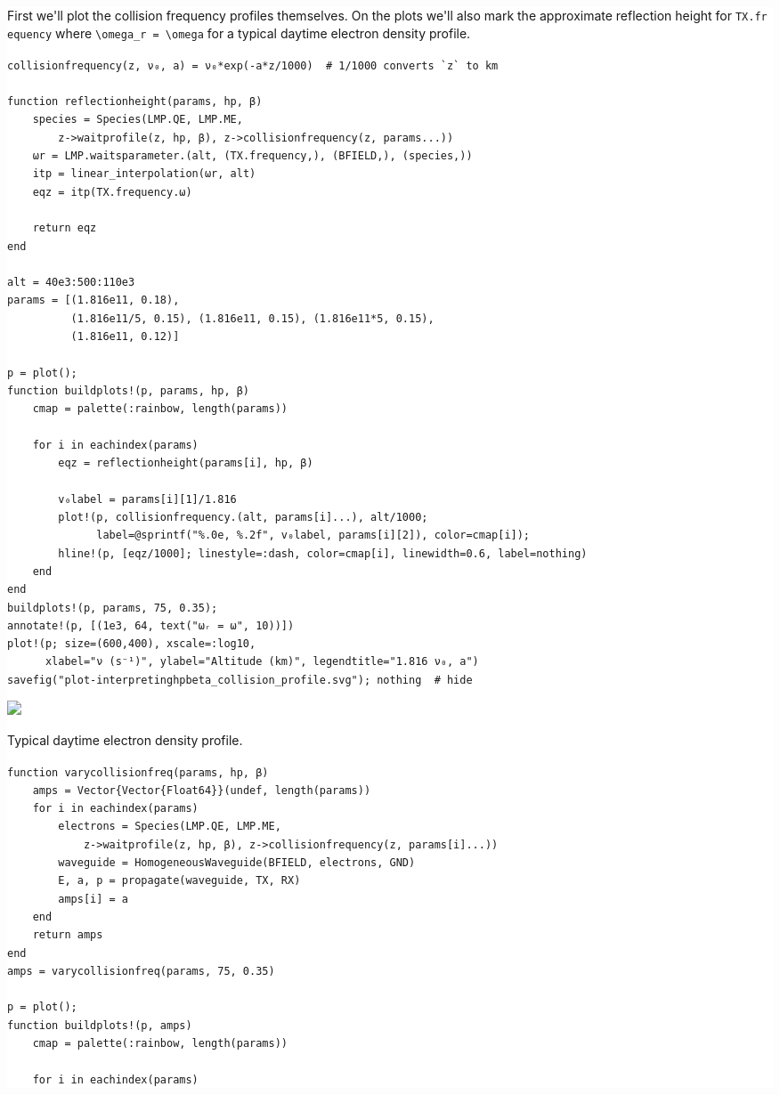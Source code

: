 First we'll plot the collision frequency profiles themselves.
On the plots we'll also mark the approximate reflection height for `TX.frequency` where
``\omega_r = \omega`` for a typical daytime electron density profile.

```@example hpbeta
collisionfrequency(z, ν₀, a) = ν₀*exp(-a*z/1000)  # 1/1000 converts `z` to km

function reflectionheight(params, hp, β)
    species = Species(LMP.QE, LMP.ME,
        z->waitprofile(z, hp, β), z->collisionfrequency(z, params...))
    ωr = LMP.waitsparameter.(alt, (TX.frequency,), (BFIELD,), (species,))
    itp = linear_interpolation(ωr, alt)
    eqz = itp(TX.frequency.ω)

    return eqz
end

alt = 40e3:500:110e3
params = [(1.816e11, 0.18),
          (1.816e11/5, 0.15), (1.816e11, 0.15), (1.816e11*5, 0.15),
          (1.816e11, 0.12)]

p = plot();
function buildplots!(p, params, hp, β)
    cmap = palette(:rainbow, length(params))

    for i in eachindex(params)
        eqz = reflectionheight(params[i], hp, β)

        v₀label = params[i][1]/1.816
        plot!(p, collisionfrequency.(alt, params[i]...), alt/1000;
              label=@sprintf("%.0e, %.2f", v₀label, params[i][2]), color=cmap[i]);
        hline!(p, [eqz/1000]; linestyle=:dash, color=cmap[i], linewidth=0.6, label=nothing)
    end
end
buildplots!(p, params, 75, 0.35);
annotate!(p, [(1e3, 64, text("ωᵣ = ω", 10))])
plot!(p; size=(600,400), xscale=:log10,
      xlabel="ν (s⁻¹)", ylabel="Altitude (km)", legendtitle="1.816 ν₀, a")
savefig("plot-interpretinghpbeta_collision_profile.svg"); nothing  # hide
```

![](plot-interpretinghpbeta_collision_profile.svg)

Typical daytime electron density profile.

```@example hpbeta
function varycollisionfreq(params, hp, β)
    amps = Vector{Vector{Float64}}(undef, length(params))
    for i in eachindex(params)
        electrons = Species(LMP.QE, LMP.ME,
            z->waitprofile(z, hp, β), z->collisionfrequency(z, params[i]...))
        waveguide = HomogeneousWaveguide(BFIELD, electrons, GND)
        E, a, p = propagate(waveguide, TX, RX)
        amps[i] = a
    end
    return amps
end
amps = varycollisionfreq(params, 75, 0.35)

p = plot();
function buildplots!(p, amps)
    cmap = palette(:rainbow, length(params))

    for i in eachindex(params)
```

[^1]: As a government technical report and not a journal paper curated by a publishing company, it is difficult to track how many times it has been cited by others.